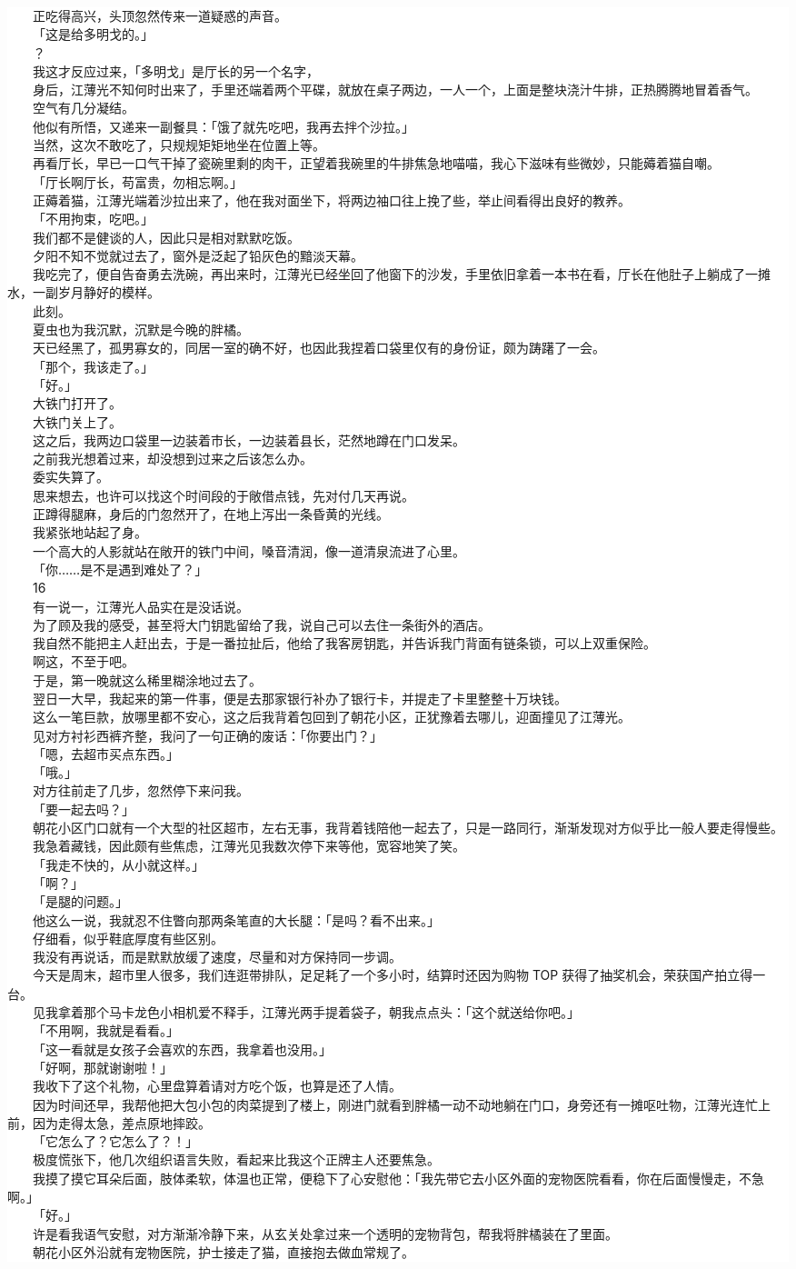 &emsp;&emsp;正吃得高兴，头顶忽然传来一道疑惑的声音。　　　　  
&emsp;&emsp;「这是给多明戈的。」　　  
&emsp;&emsp;？  
&emsp;&emsp;我这才反应过来，「多明戈」是厅长的另一个名字，  
&emsp;&emsp;身后，江薄光不知何时出来了，手里还端着两个平碟，就放在桌子两边，一人一个，上面是整块浇汁牛排，正热腾腾地冒着香气。  
&emsp;&emsp;空气有几分凝结。  
&emsp;&emsp;他似有所悟，又递来一副餐具：「饿了就先吃吧，我再去拌个沙拉。」  
&emsp;&emsp;当然，这次不敢吃了，只规规矩矩地坐在位置上等。  
&emsp;&emsp;再看厅长，早已一口气干掉了瓷碗里剩的肉干，正望着我碗里的牛排焦急地喵喵，我心下滋味有些微妙，只能薅着猫自嘲。  
&emsp;&emsp;「厅长啊厅长，苟富贵，勿相忘啊。」  
&emsp;&emsp;正薅着猫，江薄光端着沙拉出来了，他在我对面坐下，将两边袖口往上挽了些，举止间看得出良好的教养。  
&emsp;&emsp;「不用拘束，吃吧。」  
&emsp;&emsp;我们都不是健谈的人，因此只是相对默默吃饭。  
&emsp;&emsp;夕阳不知不觉就过去了，窗外是泛起了铅灰色的黯淡天幕。  
&emsp;&emsp;我吃完了，便自告奋勇去洗碗，再出来时，江薄光已经坐回了他窗下的沙发，手里依旧拿着一本书在看，厅长在他肚子上躺成了一摊水，一副岁月静好的模样。  
&emsp;&emsp;此刻。  
&emsp;&emsp;夏虫也为我沉默，沉默是今晚的胖橘。  
&emsp;&emsp;天已经黑了，孤男寡女的，同居一室的确不好，也因此我捏着口袋里仅有的身份证，颇为踌躇了一会。  
&emsp;&emsp;「那个，我该走了。」  
&emsp;&emsp;「好。」　　  
&emsp;&emsp;大铁门打开了。  
&emsp;&emsp;大铁门关上了。　  
&emsp;&emsp;这之后，我两边口袋里一边装着市长，一边装着县长，茫然地蹲在门口发呆。  
&emsp;&emsp;之前我光想着过来，却没想到过来之后该怎么办。　　  
&emsp;&emsp;委实失算了。  
&emsp;&emsp;思来想去，也许可以找这个时间段的于敞借点钱，先对付几天再说。  
&emsp;&emsp;正蹲得腿麻，身后的门忽然开了，在地上泻出一条昏黄的光线。  
&emsp;&emsp;我紧张地站起了身。  
&emsp;&emsp;一个高大的人影就站在敞开的铁门中间，嗓音清润，像一道清泉流进了心里。  
&emsp;&emsp;「你……是不是遇到难处了？」  
&emsp;&emsp;16  
&emsp;&emsp;有一说一，江薄光人品实在是没话说。  
&emsp;&emsp;为了顾及我的感受，甚至将大门钥匙留给了我，说自己可以去住一条街外的酒店。  
&emsp;&emsp;我自然不能把主人赶出去，于是一番拉扯后，他给了我客房钥匙，并告诉我门背面有链条锁，可以上双重保险。  
&emsp;&emsp;啊这，不至于吧。  
&emsp;&emsp;于是，第一晚就这么稀里糊涂地过去了。  
&emsp;&emsp;翌日一大早，我起来的第一件事，便是去那家银行补办了银行卡，并提走了卡里整整十万块钱。  
&emsp;&emsp;这么一笔巨款，放哪里都不安心，这之后我背着包回到了朝花小区，正犹豫着去哪儿，迎面撞见了江薄光。  
&emsp;&emsp;见对方衬衫西裤齐整，我问了一句正确的废话：「你要出门？」  
&emsp;&emsp;「嗯，去超市买点东西。」  
&emsp;&emsp;「哦。」  
&emsp;&emsp;对方往前走了几步，忽然停下来问我。  
&emsp;&emsp;「要一起去吗？」　  
&emsp;&emsp;朝花小区门口就有一个大型的社区超市，左右无事，我背着钱陪他一起去了，只是一路同行，渐渐发现对方似乎比一般人要走得慢些。　　  
&emsp;&emsp;我急着藏钱，因此颇有些焦虑，江薄光见我数次停下来等他，宽容地笑了笑。  
&emsp;&emsp;「我走不快的，从小就这样。」  
&emsp;&emsp;「啊？」  
&emsp;&emsp;「是腿的问题。」　  
&emsp;&emsp;他这么一说，我就忍不住瞥向那两条笔直的大长腿：「是吗？看不出来。」　　　　  
&emsp;&emsp;仔细看，似乎鞋底厚度有些区别。  
&emsp;&emsp;我没有再说话，而是默默放缓了速度，尽量和对方保持同一步调。  
&emsp;&emsp;今天是周末，超市里人很多，我们连逛带排队，足足耗了一个多小时，结算时还因为购物 TOP 获得了抽奖机会，荣获国产拍立得一台。  
&emsp;&emsp;见我拿着那个马卡龙色小相机爱不释手，江薄光两手提着袋子，朝我点点头：「这个就送给你吧。」  
&emsp;&emsp;「不用啊，我就是看看。」  
&emsp;&emsp;「这一看就是女孩子会喜欢的东西，我拿着也没用。」　　　　  
&emsp;&emsp;「好啊，那就谢谢啦！」  
&emsp;&emsp;我收下了这个礼物，心里盘算着请对方吃个饭，也算是还了人情。  
&emsp;&emsp;因为时间还早，我帮他把大包小包的肉菜提到了楼上，刚进门就看到胖橘一动不动地躺在门口，身旁还有一摊呕吐物，江薄光连忙上前，因为走得太急，差点原地摔跤。  
&emsp;&emsp;「它怎么了？它怎么了？！」  
&emsp;&emsp;极度慌张下，他几次组织语言失败，看起来比我这个正牌主人还要焦急。  
&emsp;&emsp;我摸了摸它耳朵后面，肢体柔软，体温也正常，便稳下了心安慰他：「我先带它去小区外面的宠物医院看看，你在后面慢慢走，不急啊。」  
&emsp;&emsp;「好。」  
&emsp;&emsp;许是看我语气安慰，对方渐渐冷静下来，从玄关处拿过来一个透明的宠物背包，帮我将胖橘装在了里面。  
&emsp;&emsp;朝花小区外沿就有宠物医院，护士接走了猫，直接抱去做血常规了。  